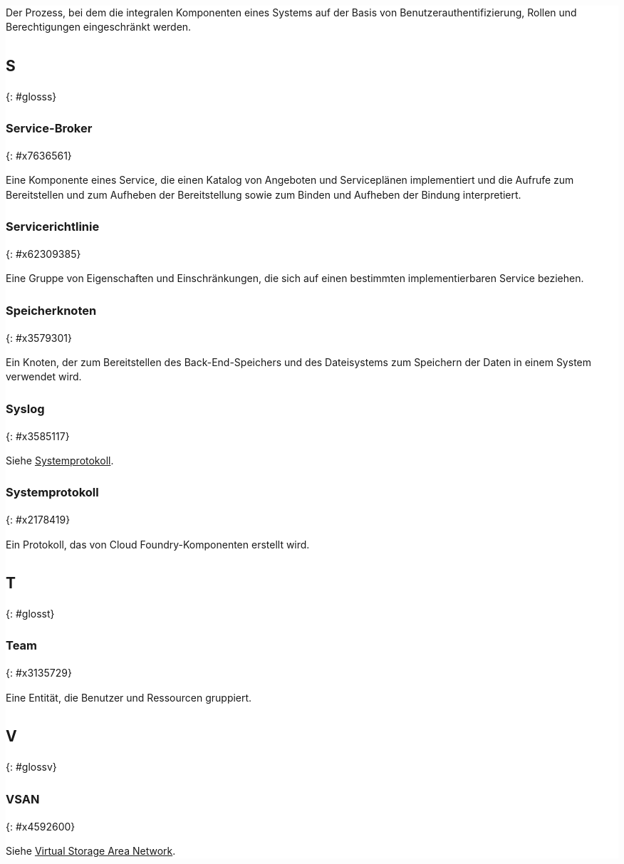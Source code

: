 Der Prozess, bei dem die integralen Komponenten eines Systems auf der Basis von Benutzerauthentifizierung, Rollen und Berechtigungen eingeschränkt werden.

## S
{: #glosss}

### Service-Broker
{: #x7636561}

Eine Komponente eines Service, die einen Katalog von Angeboten und Serviceplänen implementiert und die Aufrufe zum Bereitstellen und zum Aufheben der Bereitstellung sowie zum Binden und Aufheben der Bindung interpretiert.

### Servicerichtlinie
{: #x62309385}

Eine Gruppe von Eigenschaften und Einschränkungen, die sich auf einen bestimmten implementierbaren Service beziehen.

### Speicherknoten
{: #x3579301}

Ein Knoten, der zum Bereitstellen des Back-End-Speichers und des Dateisystems zum Speichern der Daten in einem System verwendet wird.

### Syslog
{: #x3585117}

Siehe [Systemprotokoll](#x2178419).

### Systemprotokoll
{: #x2178419}

Ein Protokoll, das von Cloud Foundry-Komponenten erstellt wird.

## T
{: #glosst}

### Team
{: #x3135729}

Eine Entität, die Benutzer und Ressourcen gruppiert.

## V
{: #glossv}

### VSAN
{: #x4592600}

Siehe [Virtual Storage Area Network](#x4592596).
